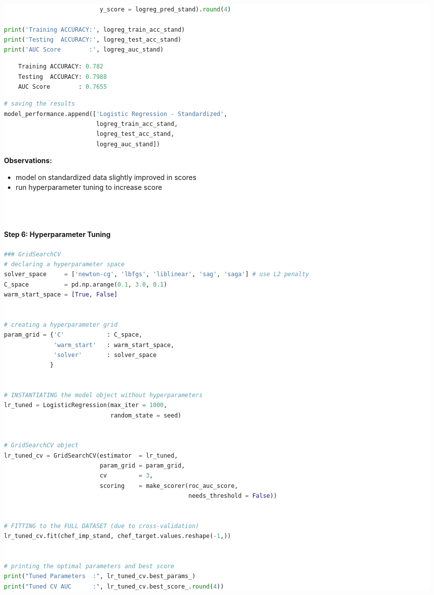 ```python
                           y_score = logreg_pred_stand).round(4)

print('Training ACCURACY:', logreg_train_acc_stand)
print('Testing  ACCURACY:', logreg_test_acc_stand)
print('AUC Score        :', logreg_auc_stand)
```

```python
    Training ACCURACY: 0.782
    Testing  ACCURACY: 0.7988
    AUC Score        : 0.7655
```


```python
# saving the results
model_performance.append(['Logistic Regression - Standardized',
                          logreg_train_acc_stand,
                          logreg_test_acc_stand,
                          logreg_auc_stand])
```

<strong> Observations: </strong>
- model on standardized data slightly improved in scores
- run hyperparameter tuning to increase score

<br>
<br>

#### Step 6: Hyperparameter Tuning


```python
### GridSearchCV
# declaring a hyperparameter space
solver_space     = ['newton-cg', 'lbfgs', 'liblinear', 'sag', 'saga'] # use L2 penalty
C_space          = pd.np.arange(0.1, 3.0, 0.1)
warm_start_space = [True, False]


# creating a hyperparameter grid
param_grid = {'C'            : C_space,          
              'warm_start'   : warm_start_space,
              'solver'       : solver_space
             } 


# INSTANTIATING the model object without hyperparameters
lr_tuned = LogisticRegression(max_iter = 1000,
                              random_state = seed)


# GridSearchCV object
lr_tuned_cv = GridSearchCV(estimator  = lr_tuned, 
                           param_grid = param_grid, 
                           cv         = 3, 
                           scoring    = make_scorer(roc_auc_score,
                                                    needs_threshold = False))


# FITTING to the FULL DATASET (due to cross-validation)
lr_tuned_cv.fit(chef_imp_stand, chef_target.values.reshape(-1,))


# printing the optimal parameters and best score
print("Tuned Parameters  :", lr_tuned_cv.best_params_)
print("Tuned CV AUC      :", lr_tuned_cv.best_score_.round(4))
```